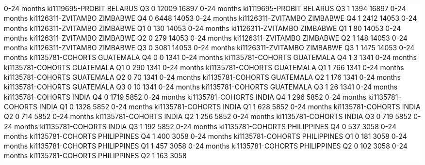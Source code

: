0-24 months   ki1119695-PROBIT           BELARUS                        Q3                     0    12009   16897
0-24 months   ki1119695-PROBIT           BELARUS                        Q3                     1     1394   16897
0-24 months   ki1126311-ZVITAMBO         ZIMBABWE                       Q4                     0     6448   14053
0-24 months   ki1126311-ZVITAMBO         ZIMBABWE                       Q4                     1     2412   14053
0-24 months   ki1126311-ZVITAMBO         ZIMBABWE                       Q1                     0      130   14053
0-24 months   ki1126311-ZVITAMBO         ZIMBABWE                       Q1                     1       80   14053
0-24 months   ki1126311-ZVITAMBO         ZIMBABWE                       Q2                     0      279   14053
0-24 months   ki1126311-ZVITAMBO         ZIMBABWE                       Q2                     1      148   14053
0-24 months   ki1126311-ZVITAMBO         ZIMBABWE                       Q3                     0     3081   14053
0-24 months   ki1126311-ZVITAMBO         ZIMBABWE                       Q3                     1     1475   14053
0-24 months   ki1135781-COHORTS          GUATEMALA                      Q4                     0        0    1341
0-24 months   ki1135781-COHORTS          GUATEMALA                      Q4                     1        3    1341
0-24 months   ki1135781-COHORTS          GUATEMALA                      Q1                     0      290    1341
0-24 months   ki1135781-COHORTS          GUATEMALA                      Q1                     1      766    1341
0-24 months   ki1135781-COHORTS          GUATEMALA                      Q2                     0       70    1341
0-24 months   ki1135781-COHORTS          GUATEMALA                      Q2                     1      176    1341
0-24 months   ki1135781-COHORTS          GUATEMALA                      Q3                     0       10    1341
0-24 months   ki1135781-COHORTS          GUATEMALA                      Q3                     1       26    1341
0-24 months   ki1135781-COHORTS          INDIA                          Q4                     0     1719    5852
0-24 months   ki1135781-COHORTS          INDIA                          Q4                     1      296    5852
0-24 months   ki1135781-COHORTS          INDIA                          Q1                     0     1328    5852
0-24 months   ki1135781-COHORTS          INDIA                          Q1                     1      628    5852
0-24 months   ki1135781-COHORTS          INDIA                          Q2                     0      714    5852
0-24 months   ki1135781-COHORTS          INDIA                          Q2                     1      256    5852
0-24 months   ki1135781-COHORTS          INDIA                          Q3                     0      719    5852
0-24 months   ki1135781-COHORTS          INDIA                          Q3                     1      192    5852
0-24 months   ki1135781-COHORTS          PHILIPPINES                    Q4                     0      537    3058
0-24 months   ki1135781-COHORTS          PHILIPPINES                    Q4                     1      400    3058
0-24 months   ki1135781-COHORTS          PHILIPPINES                    Q1                     0      181    3058
0-24 months   ki1135781-COHORTS          PHILIPPINES                    Q1                     1      457    3058
0-24 months   ki1135781-COHORTS          PHILIPPINES                    Q2                     0      102    3058
0-24 months   ki1135781-COHORTS          PHILIPPINES                    Q2                     1      163    3058